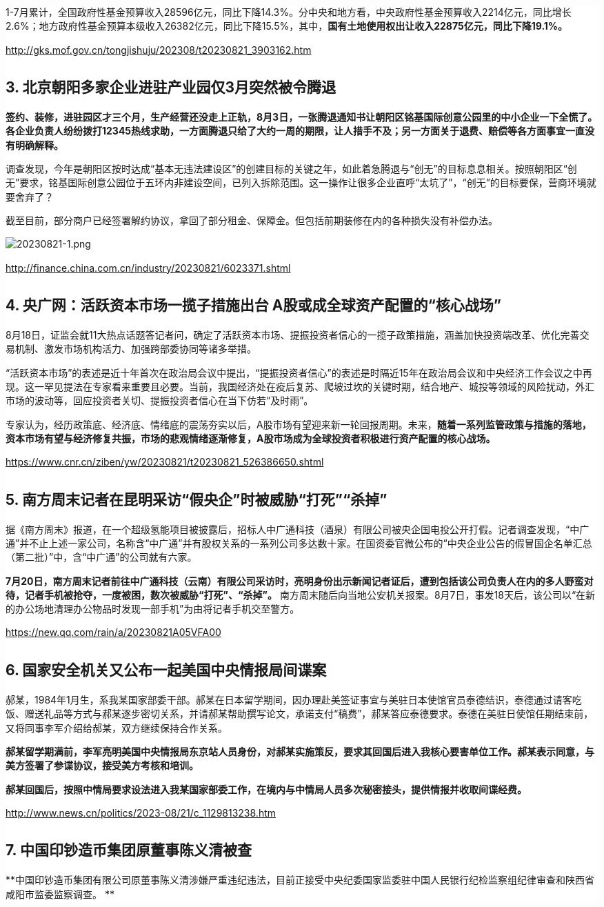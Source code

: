 1-7月累计，全国政府性基金预算收入28596亿元，同比下降14.3%。分中央和地方看，中央政府性基金预算收入2214亿元，同比增长2.6%；地方政府性基金预算本级收入26382亿元，同比下降15.5%，其中，**国有土地使用权出让收入22875亿元，同比下降19.1%。**

http://gks.mof.gov.cn/tongjishuju/202308/t20230821_3903162.htm

## 3. 北京朝阳多家企业进驻产业园仅3月突然被令腾退

**签约、装修，进驻园区才三个月，生产经营还没走上正轨，8月3日，一张腾退通知书让朝阳区铭基国际创意公园里的中小企业一下全慌了。各企业负责人纷纷拨打12345热线求助，一方面腾退只给了大约一周的期限，让人措手不及；另一方面关于退费、赔偿等各方面事宜一直没有明确解释。**

调查发现，今年是朝阳区按时达成“基本无违法建设区”的创建目标的关键之年，如此着急腾退与“创无”的目标息息相关。按照朝阳区“创无”要求，铭基国际创意公园位于五环内非建设空间，已列入拆除范围。这一操作让很多企业直呼“太坑了”，“创无”的目标要保，营商环境就要舍弃了？

截至目前，部分商户已经签署解约协议，拿回了部分租金、保障金。但包括前期装修在内的各种损失没有补偿办法。

![20230821-1.png](https://img.bedtime.news/2023/08/21/64e389f189926.png)

http://finance.china.com.cn/industry/20230821/6023371.shtml 

## 4. 央广网：活跃资本市场一揽子措施出台 A股或成全球资产配置的“核心战场”

8月18日，证监会就11大热点话题答记者问，确定了活跃资本市场、提振投资者信心的一揽子政策措施，涵盖加快投资端改革、优化完善交易机制、激发市场机构活力、加强跨部委协同等诸多举措。

“活跃资本市场”的表述是近十年首次在政治局会议中提出，“提振投资者信心”的表述是时隔近15年在政治局会议和中央经济工作会议之中再现。这一罕见提法在专家看来重要且必要。当前，我国经济处在疫后复苏、爬坡过坎的关键时期，结合地产、城投等领域的风险扰动，外汇市场的波动等，回应投资者关切、提振投资者信心在当下仿若“及时雨”。

专家认为，经历政策底、经济底、情绪底的震荡夯实以后，A股市场有望迎来新一轮回报周期。未来，**随着一系列监管政策与措施的落地，资本市场有望与经济修复共振，市场的悲观情绪逐渐修复，A股市场成为全球投资者积极进行资产配置的核心战场。**

https://www.cnr.cn/ziben/yw/20230821/t20230821_526386650.shtml 

## 5. 南方周末记者在昆明采访“假央企”时被威胁“打死”“杀掉”

据《南方周末》报道，在一个超级氢能项目被披露后，招标人中广通科技（酒泉）有限公司被央企国电投公开打假。记者调查发现，“中广通”并不止上述一家公司，名称含“中广通”并有股权关系的一系列公司多达数十家。在国资委官微公布的“中央企业公告的假冒国企名单汇总（第二批）”中，含“中广通”的公司就有六家。

**7月20日，南方周末记者前往中广通科技（云南）有限公司采访时，亮明身份出示新闻记者证后，遭到包括该公司负责人在内的多人野蛮对待，记者手机被抢夺，一度被困，数次被威胁“打死”、“杀掉”。** 南方周末随后向当地公安机关报案。8月7日，事发18天后，该公司以“在新的办公场地清理办公物品时发现一部手机”为由将记者手机交至警方。

https://new.qq.com/rain/a/20230821A05VFA00

## 6. 国家安全机关又公布一起美国中央情报局间谍案

郝某，1984年1月生，系我某国家部委干部。郝某在日本留学期间，因办理赴美签证事宜与美驻日本使馆官员泰德结识，泰德通过请客吃饭、赠送礼品等方式与郝某逐步密切关系，并请郝某帮助撰写论文，承诺支付“稿费”，郝某答应泰德要求。泰德在美驻日使馆任期结束前，又将同事李军介绍给郝某，双方继续保持合作关系。

**郝某留学期满前，李军亮明美国中央情报局东京站人员身份，对郝某实施策反，要求其回国后进入我核心要害单位工作。郝某表示同意，与美方签署了参谍协议，接受美方考核和培训。**

**郝某回国后，按照中情局要求设法进入我某国家部委工作，在境内与中情局人员多次秘密接头，提供情报并收取间谍经费。**

http://www.news.cn/politics/2023-08/21/c_1129813238.htm 

## 7. 中国印钞造币集团原董事陈义清被查

**中国印钞造币集团有限公司原董事陈义清涉嫌严重违纪违法，目前正接受中央纪委国家监委驻中国人民银行纪检监察组纪律审查和陕西省咸阳市监委监察调查。 **
